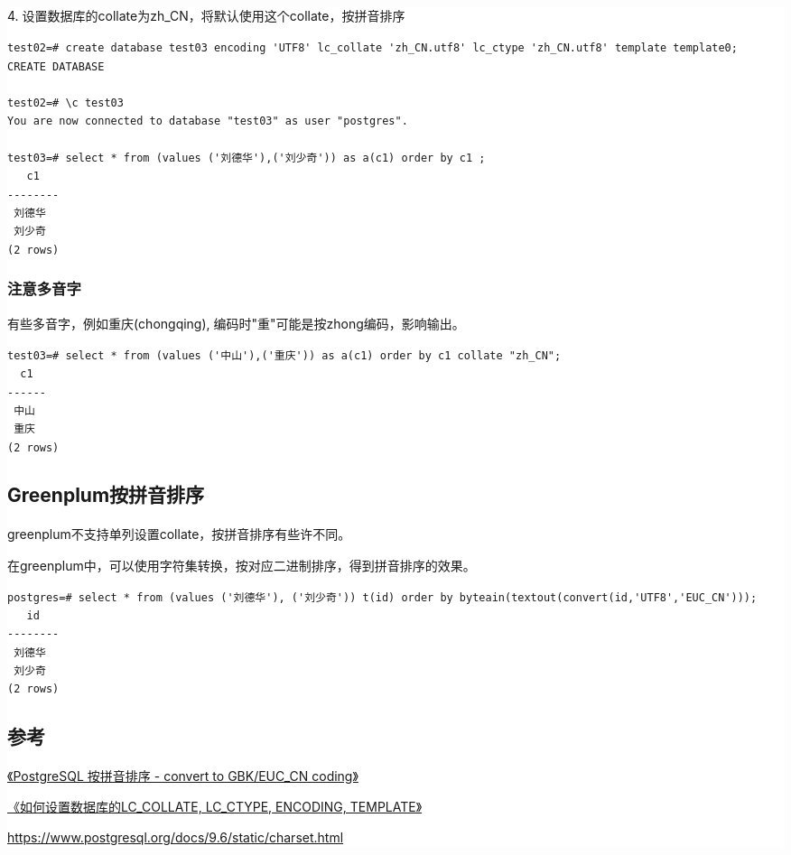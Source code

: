 4\. 设置数据库的collate为zh_CN，将默认使用这个collate，按拼音排序  
  
```  
test02=# create database test03 encoding 'UTF8' lc_collate 'zh_CN.utf8' lc_ctype 'zh_CN.utf8' template template0;  
CREATE DATABASE  
  
test02=# \c test03  
You are now connected to database "test03" as user "postgres".  
  
test03=# select * from (values ('刘德华'),('刘少奇')) as a(c1) order by c1 ;  
   c1     
--------  
 刘德华  
 刘少奇  
(2 rows)  
```  
  
### 注意多音字  
有些多音字，例如重庆(chongqing), 编码时"重"可能是按zhong编码，影响输出。    
  
```  
test03=# select * from (values ('中山'),('重庆')) as a(c1) order by c1 collate "zh_CN";  
  c1    
------  
 中山  
 重庆  
(2 rows)  
```  
  
## Greenplum按拼音排序  
greenplum不支持单列设置collate，按拼音排序有些许不同。  
  
在greenplum中，可以使用字符集转换，按对应二进制排序，得到拼音排序的效果。  
  
```  
postgres=# select * from (values ('刘德华'), ('刘少奇')) t(id) order by byteain(textout(convert(id,'UTF8','EUC_CN')));  
   id     
--------  
 刘德华  
 刘少奇  
(2 rows)  
```  
  
## 参考        
[《PostgreSQL 按拼音排序 - convert to GBK/EUC_CN coding》](../201612/20161205_01.md)    
  
[《如何设置数据库的LC_COLLATE, LC_CTYPE, ENCODING, TEMPLATE》](../201704/20170424_01.md)   
  
https://www.postgresql.org/docs/9.6/static/charset.html  
  
  
  
  